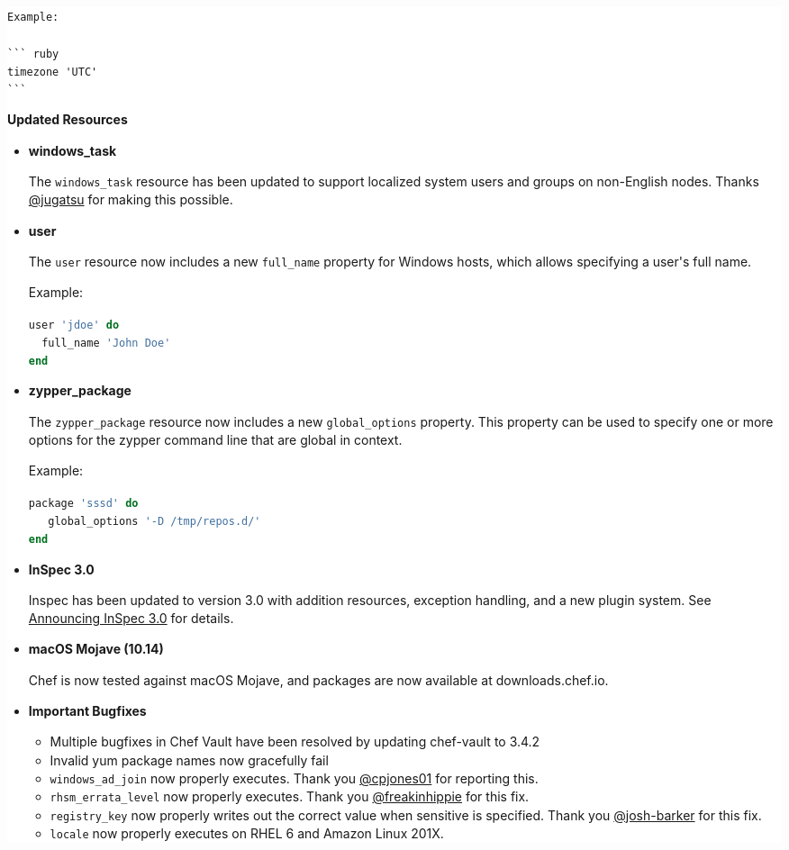     Example:

    ``` ruby
    timezone 'UTC'
    ```

**Updated Resources**

-   **windows_task**

    The `windows_task` resource has been updated to support localized
    system users and groups on non-English nodes. Thanks
    [@jugatsu](http://github.com/jugatsu) for making this possible.

-   **user**

    The `user` resource now includes a new `full_name` property for
    Windows hosts, which allows specifying a user's full name.

    Example:

    ``` ruby
    user 'jdoe' do
      full_name 'John Doe'
    end
    ```

-   **zypper_package**

    The `zypper_package` resource now includes a new `global_options`
    property. This property can be used to specify one or more options
    for the zypper command line that are global in context.

    Example:

    ``` ruby
    package 'sssd' do
       global_options '-D /tmp/repos.d/'
    end
    ```

-   **InSpec 3.0**

    Inspec has been updated to version 3.0 with addition resources,
    exception handling, and a new plugin system. See [Announcing InSpec
    3.0](https://blog.chef.io/2018/10/16/announcing-inspec-3-0/) for
    details.

-   **macOS Mojave (10.14)**

    Chef is now tested against macOS Mojave, and packages are now
    available at downloads.chef.io.

-   **Important Bugfixes**

    -   Multiple bugfixes in Chef Vault have been resolved by updating
        chef-vault to 3.4.2
    -   Invalid yum package names now gracefully fail
    -   `windows_ad_join` now properly executes. Thank you
        [@cpjones01](https://github.com/cpjones01) for reporting this.
    -   `rhsm_errata_level` now properly executes. Thank you
        [@freakinhippie](https://github.com/freakinhippie) for this fix.
    -   `registry_key` now properly writes out the correct value when
        <span class="title-ref">sensitive</span> is specified. Thank you
        [@josh-barker](https://github.com/josh-barker) for this fix.
    -   `locale` now properly executes on RHEL 6 and Amazon Linux 201X.
